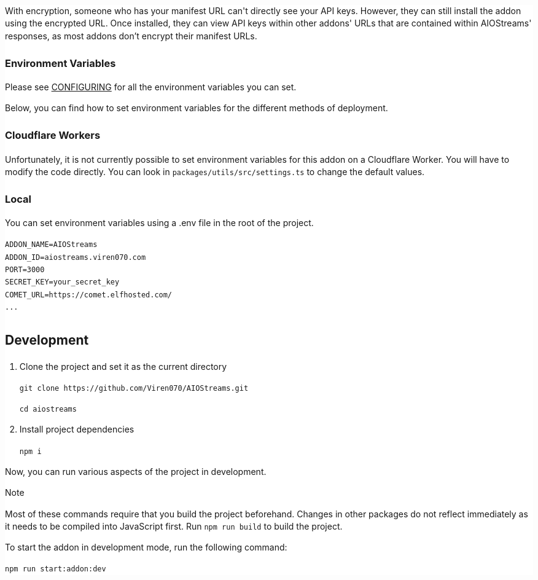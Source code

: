 With encryption, someone who has your manifest URL can't directly see your API keys. However, they can still install the addon using the encrypted URL. Once installed, they can view API keys within other addons' URLs that are contained within AIOStreams' responses, as most addons don’t encrypt their manifest URLs.

### Environment Variables

Please see [CONFIGURING](CONFIGURING.md) for all the environment variables you can set. 

Below, you can find how to set environment variables for the different methods of deployment.

### Cloudflare Workers

Unfortunately, it is not currently possible to set environment variables for this addon on a Cloudflare Worker. You will have to modify the code directly. You can look in `packages/utils/src/settings.ts` to change the default values.

### Local

You can set environment variables using a .env file in the root of the project.

```
ADDON_NAME=AIOStreams
ADDON_ID=aiostreams.viren070.com
PORT=3000
SECRET_KEY=your_secret_key
COMET_URL=https://comet.elfhosted.com/
...
```

## Development

1. Clone the project and set it as the current directory
   ```
   git clone https://github.com/Viren070/AIOStreams.git
   ```
   ```
   cd aiostreams
   ```
2. Install project dependencies
   ```
   npm i
   ```

Now, you can run various aspects of the project in development.

> [!NOTE]
> Most of these commands require that you build the project beforehand. Changes in other packages do not reflect immediately as it needs to be compiled into JavaScript first.
> Run `npm run build` to build the project.

To start the addon in development mode, run the following command:

```
npm run start:addon:dev
```
